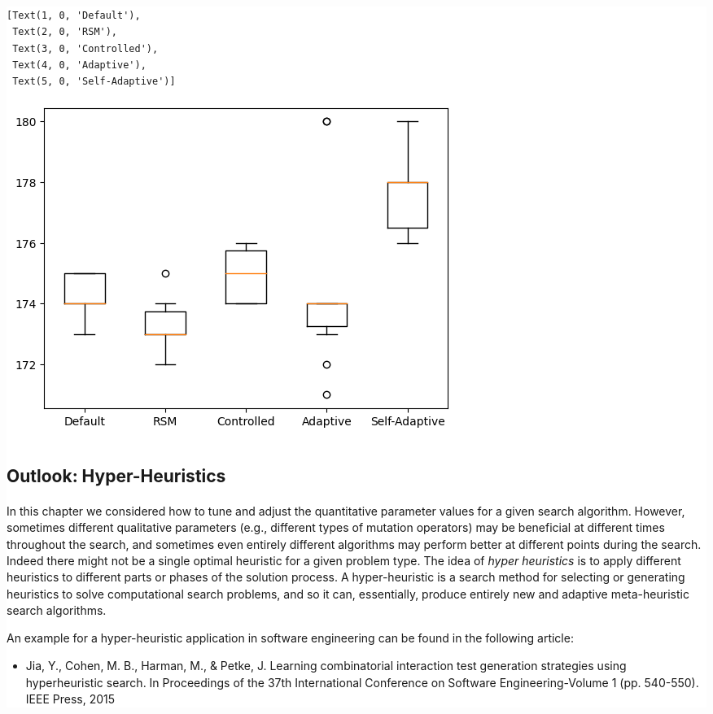 


    [Text(1, 0, 'Default'),
     Text(2, 0, 'RSM'),
     Text(3, 0, 'Controlled'),
     Text(4, 0, 'Adaptive'),
     Text(5, 0, 'Self-Adaptive')]




    
![png](8/output_140_1.png)
    


## Outlook: Hyper-Heuristics

In this chapter we considered how to tune and adjust the quantitative parameter values for a given search algorithm. However, sometimes different qualitative parameters (e.g., different types of mutation operators) may be beneficial at different times throughout the search, and sometimes even entirely different algorithms may perform better at different points during the search. Indeed there might not be a single optimal heuristic for a given problem type. The idea of _hyper heuristics_ is to apply different heuristics to different parts or phases of the solution process.
A hyper-heuristic is a search method for selecting or generating heuristics to solve computational search problems, and so it can, essentially, produce entirely new and adaptive meta-heuristic search algorithms.

An example for a hyper-heuristic application in software engineering can be found in the following article:

- Jia, Y., Cohen, M. B., Harman, M., & Petke, J. Learning combinatorial interaction test generation strategies using hyperheuristic search. In Proceedings of the 37th International Conference on Software Engineering-Volume 1 (pp. 540-550). IEEE Press, 2015
